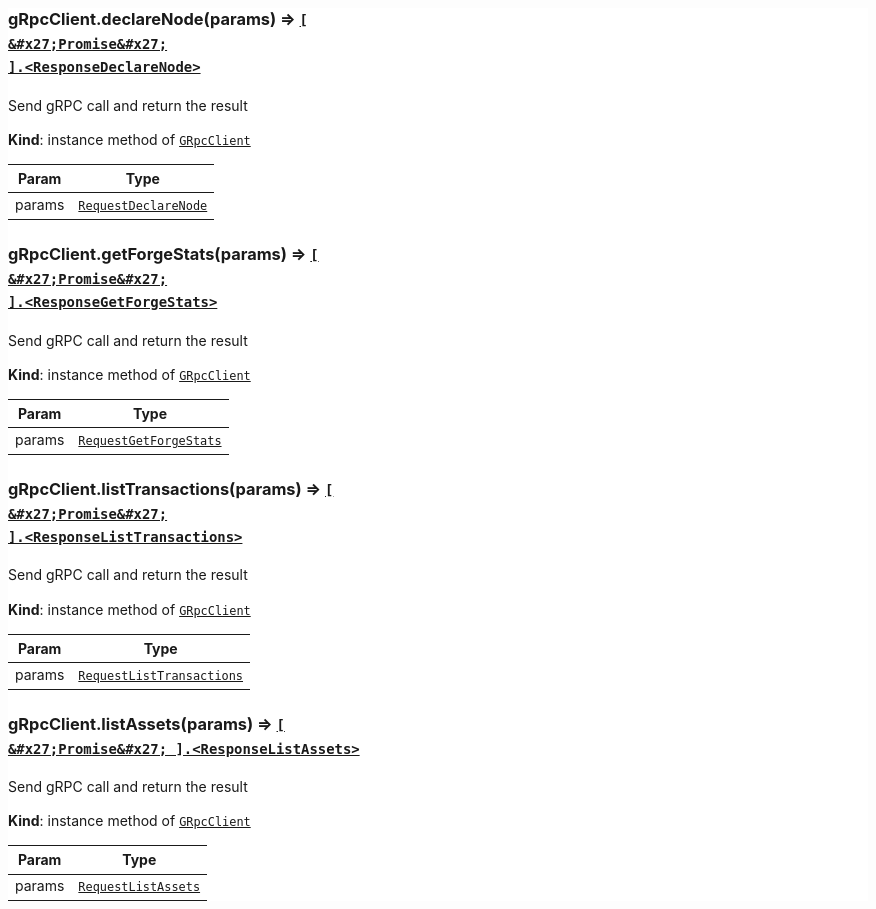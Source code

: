 <a name="GRpcClient+declareNode"></a>

### gRpcClient.declareNode(params) ⇒ [<code>\[ &amp;#x27;Promise&amp;#x27; \].&lt;ResponseDeclareNode></code>](#GRpcClient.ResponseDeclareNode)

Send gRPC call and return the result

**Kind**: instance method of [<code>GRpcClient</code>](#GRpcClient)  

| Param  | Type                                                              |
| ------ | ----------------------------------------------------------------- |
| params | [<code>RequestDeclareNode</code>](#GRpcClient.RequestDeclareNode) |

<a name="GRpcClient+getForgeStats"></a>

### gRpcClient.getForgeStats(params) ⇒ [<code>\[ &amp;#x27;Promise&amp;#x27; \].&lt;ResponseGetForgeStats></code>](#GRpcClient.ResponseGetForgeStats)

Send gRPC call and return the result

**Kind**: instance method of [<code>GRpcClient</code>](#GRpcClient)  

| Param  | Type                                                                  |
| ------ | --------------------------------------------------------------------- |
| params | [<code>RequestGetForgeStats</code>](#GRpcClient.RequestGetForgeStats) |

<a name="GRpcClient+listTransactions"></a>

### gRpcClient.listTransactions(params) ⇒ [<code>\[ &amp;#x27;Promise&amp;#x27; \].&lt;ResponseListTransactions></code>](#GRpcClient.ResponseListTransactions)

Send gRPC call and return the result

**Kind**: instance method of [<code>GRpcClient</code>](#GRpcClient)  

| Param  | Type                                                                        |
| ------ | --------------------------------------------------------------------------- |
| params | [<code>RequestListTransactions</code>](#GRpcClient.RequestListTransactions) |

<a name="GRpcClient+listAssets"></a>

### gRpcClient.listAssets(params) ⇒ [<code>\[ &amp;#x27;Promise&amp;#x27; \].&lt;ResponseListAssets></code>](#GRpcClient.ResponseListAssets)

Send gRPC call and return the result

**Kind**: instance method of [<code>GRpcClient</code>](#GRpcClient)  

| Param  | Type                                                            |
| ------ | --------------------------------------------------------------- |
| params | [<code>RequestListAssets</code>](#GRpcClient.RequestListAssets) |
